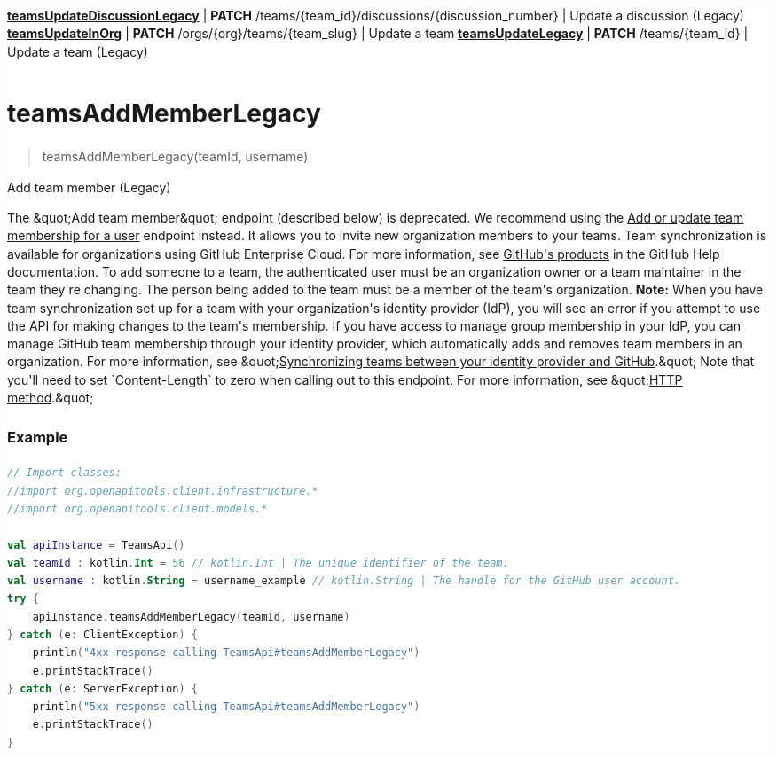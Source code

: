 [**teamsUpdateDiscussionLegacy**](TeamsApi.md#teamsUpdateDiscussionLegacy) | **PATCH** /teams/{team_id}/discussions/{discussion_number} | Update a discussion (Legacy)
[**teamsUpdateInOrg**](TeamsApi.md#teamsUpdateInOrg) | **PATCH** /orgs/{org}/teams/{team_slug} | Update a team
[**teamsUpdateLegacy**](TeamsApi.md#teamsUpdateLegacy) | **PATCH** /teams/{team_id} | Update a team (Legacy)


<a id="teamsAddMemberLegacy"></a>
# **teamsAddMemberLegacy**
> teamsAddMemberLegacy(teamId, username)

Add team member (Legacy)

The \&quot;Add team member\&quot; endpoint (described below) is deprecated.  We recommend using the [Add or update team membership for a user](https://docs.github.com/rest/teams/members#add-or-update-team-membership-for-a-user) endpoint instead. It allows you to invite new organization members to your teams.  Team synchronization is available for organizations using GitHub Enterprise Cloud. For more information, see [GitHub&#39;s products](https://docs.github.com/github/getting-started-with-github/githubs-products) in the GitHub Help documentation.  To add someone to a team, the authenticated user must be an organization owner or a team maintainer in the team they&#39;re changing. The person being added to the team must be a member of the team&#39;s organization.  **Note:** When you have team synchronization set up for a team with your organization&#39;s identity provider (IdP), you will see an error if you attempt to use the API for making changes to the team&#39;s membership. If you have access to manage group membership in your IdP, you can manage GitHub team membership through your identity provider, which automatically adds and removes team members in an organization. For more information, see \&quot;[Synchronizing teams between your identity provider and GitHub](https://docs.github.com/articles/synchronizing-teams-between-your-identity-provider-and-github/).\&quot;  Note that you&#39;ll need to set &#x60;Content-Length&#x60; to zero when calling out to this endpoint. For more information, see \&quot;[HTTP method](https://docs.github.com/rest/guides/getting-started-with-the-rest-api#http-method).\&quot;

### Example
```kotlin
// Import classes:
//import org.openapitools.client.infrastructure.*
//import org.openapitools.client.models.*

val apiInstance = TeamsApi()
val teamId : kotlin.Int = 56 // kotlin.Int | The unique identifier of the team.
val username : kotlin.String = username_example // kotlin.String | The handle for the GitHub user account.
try {
    apiInstance.teamsAddMemberLegacy(teamId, username)
} catch (e: ClientException) {
    println("4xx response calling TeamsApi#teamsAddMemberLegacy")
    e.printStackTrace()
} catch (e: ServerException) {
    println("5xx response calling TeamsApi#teamsAddMemberLegacy")
    e.printStackTrace()
}
```
